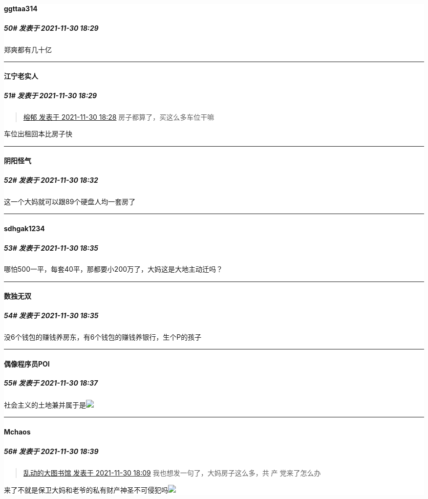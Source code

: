 ####  ggttaa314  
##### 50#       发表于 2021-11-30 18:29

郑爽都有几十亿

*****

####  江宁老实人  
##### 51#       发表于 2021-11-30 18:29

<blockquote><a href="httphttps://bbs.saraba1st.com/2b/forum.php?mod=redirect&amp;goto=findpost&amp;pid=53760267&amp;ptid=2040143" target="_blank">榕郁 发表于 2021-11-30 18:28</a>
房子都算了，买这么多车位干嘛</blockquote>
车位出租回本比房子快

*****

####  阴阳怪气  
##### 52#       发表于 2021-11-30 18:32

这一个大妈就可以跟89个硬盘人均一套房了

*****

####  sdhgak1234  
##### 53#       发表于 2021-11-30 18:35

哪怕500一平，每套40平，那都要小200万了，大妈这是大地主动迁吗？

*****

####  数独无双  
##### 54#       发表于 2021-11-30 18:35

没6个钱包的赚钱养房东，有6个钱包的赚钱养银行，生个P的孩子

*****

####  偶像程序员POI  
##### 55#       发表于 2021-11-30 18:37

社会主义的土地兼并属于是<img src="https://static.saraba1st.com/image/smiley/face2017/067.png" referrerpolicy="no-referrer">

*****

####  Mchaos  
##### 56#       发表于 2021-11-30 18:39

<blockquote><a href="httphttps://bbs.saraba1st.com/2b/forum.php?mod=redirect&amp;goto=findpost&amp;pid=53760044&amp;ptid=2040143" target="_blank">乱动的大图书馆 发表于 2021-11-30 18:09</a>
我也想发一句了，大妈房子这么多，共 产 党来了怎么办</blockquote>
来了不就是保卫大妈和老爷的私有财产神圣不可侵犯吗<img src="https://static.saraba1st.com/image/smiley/face2017/033.png" referrerpolicy="no-referrer">
